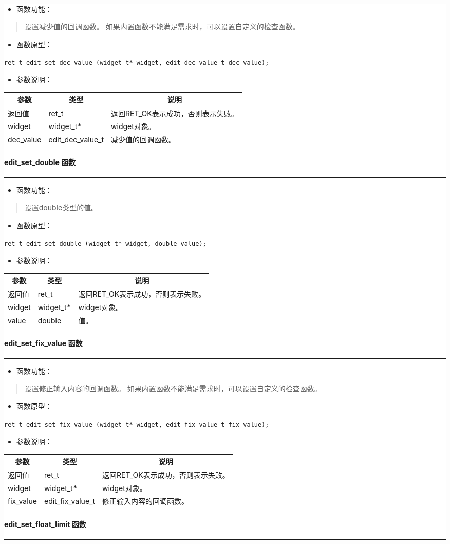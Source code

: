 * 函数功能：

> <p id="edit_t_edit_set_dec_value">设置减少值的回调函数。
> 如果内置函数不能满足需求时，可以设置自定义的检查函数。

* 函数原型：

```
ret_t edit_set_dec_value (widget_t* widget, edit_dec_value_t dec_value);
```

* 参数说明：

| 参数 | 类型 | 说明 |
| -------- | ----- | --------- |
| 返回值 | ret\_t | 返回RET\_OK表示成功，否则表示失败。 |
| widget | widget\_t* | widget对象。 |
| dec\_value | edit\_dec\_value\_t | 减少值的回调函数。 |
#### edit\_set\_double 函数
-----------------------

* 函数功能：

> <p id="edit_t_edit_set_double">设置double类型的值。

* 函数原型：

```
ret_t edit_set_double (widget_t* widget, double value);
```

* 参数说明：

| 参数 | 类型 | 说明 |
| -------- | ----- | --------- |
| 返回值 | ret\_t | 返回RET\_OK表示成功，否则表示失败。 |
| widget | widget\_t* | widget对象。 |
| value | double | 值。 |
#### edit\_set\_fix\_value 函数
-----------------------

* 函数功能：

> <p id="edit_t_edit_set_fix_value">设置修正输入内容的回调函数。
> 如果内置函数不能满足需求时，可以设置自定义的检查函数。

* 函数原型：

```
ret_t edit_set_fix_value (widget_t* widget, edit_fix_value_t fix_value);
```

* 参数说明：

| 参数 | 类型 | 说明 |
| -------- | ----- | --------- |
| 返回值 | ret\_t | 返回RET\_OK表示成功，否则表示失败。 |
| widget | widget\_t* | widget对象。 |
| fix\_value | edit\_fix\_value\_t | 修正输入内容的回调函数。 |
#### edit\_set\_float\_limit 函数
-----------------------
